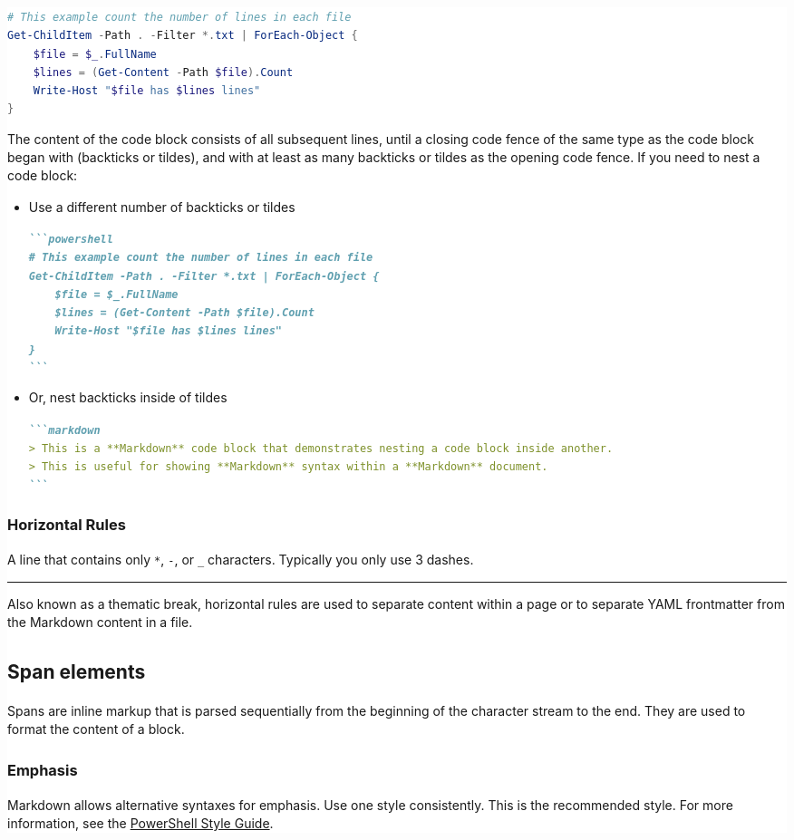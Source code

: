 ```powershell
# This example count the number of lines in each file
Get-ChildItem -Path . -Filter *.txt | ForEach-Object {
    $file = $_.FullName
    $lines = (Get-Content -Path $file).Count
    Write-Host "$file has $lines lines"
}
```

The content of the code block consists of all subsequent lines, until a closing code fence of the
same type as the code block began with (backticks or tildes), and with at least as many backticks or
tildes as the opening code fence. If you need to nest a code block:

- Use a different number of backticks or tildes

  ````markdown
  ```powershell
  # This example count the number of lines in each file
  Get-ChildItem -Path . -Filter *.txt | ForEach-Object {
      $file = $_.FullName
      $lines = (Get-Content -Path $file).Count
      Write-Host "$file has $lines lines"
  }
  ```
  ````

- Or, nest backticks inside of tildes

  ~~~markdown
  ```markdown
  > This is a **Markdown** code block that demonstrates nesting a code block inside another.
  > This is useful for showing **Markdown** syntax within a **Markdown** document.
  ```
  ~~~

### Horizontal Rules

A line that contains only `*`, `-`, or `_` characters. Typically you only use 3 dashes.

---

Also known as a thematic break, horizontal rules are used to separate content within a page or to
separate YAML frontmatter from the Markdown content in a file.

## Span elements

Spans are inline markup that is parsed sequentially from the beginning of the character stream to
the end. They are used to format the content of a block.

### Emphasis

Markdown allows alternative syntaxes for emphasis. Use one style consistently. This is the
recommended style. For more information, see the
[PowerShell Style Guide](https://learn.microsoft.com/powershell/scripting/community/contributing/powershell-style-guide).
